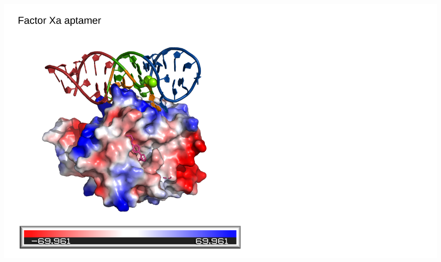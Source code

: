   <img src="/images/Binding_pocket/FXa_aptamer_binding_pocket1.svg" alt="drawing" style="width:500px;margin-top: 0px;margin-bottom: 0px;" >
  </td>
  <td style="text-align:center;padding-bottom: 0px;padding-right: 0px;padding-top: 0px;padding-right: 0px">